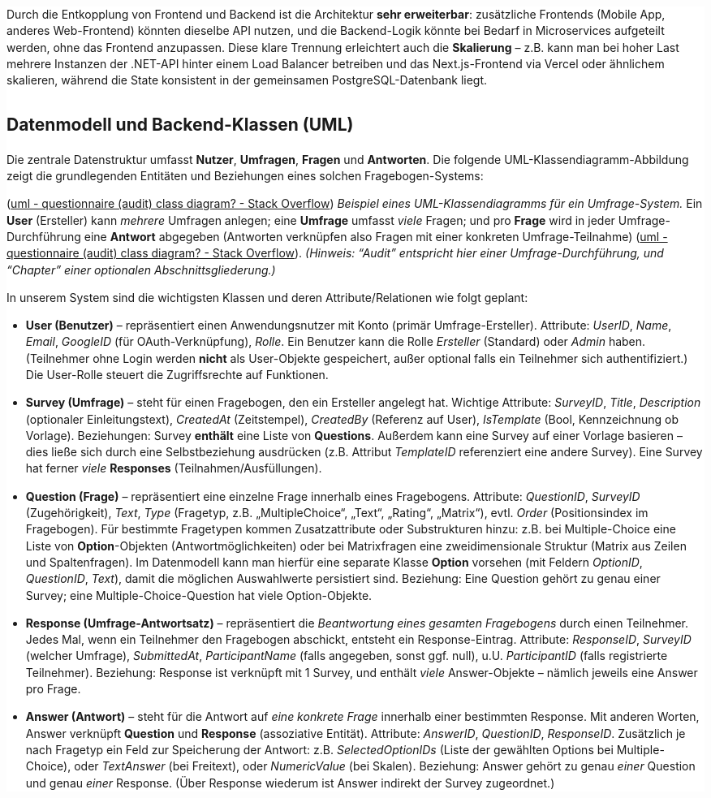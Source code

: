 Durch die Entkopplung von Frontend und Backend ist die Architektur **sehr erweiterbar**: zusätzliche Frontends (Mobile App, anderes Web-Frontend) könnten dieselbe API nutzen, und die Backend-Logik könnte bei Bedarf in Microservices aufgeteilt werden, ohne das Frontend anzupassen. Diese klare Trennung erleichtert auch die **Skalierung** – z.B. kann man bei hoher Last mehrere Instanzen der .NET-API hinter einem Load Balancer betreiben und das Next.js-Frontend via Vercel oder ähnlichem skalieren, während die State konsistent in der gemeinsamen PostgreSQL-Datenbank liegt. 

## Datenmodell und Backend-Klassen (UML)  
Die zentrale Datenstruktur umfasst **Nutzer**, **Umfragen**, **Fragen** und **Antworten**. Die folgende UML-Klassendiagramm-Abbildung zeigt die grundlegenden Entitäten und Beziehungen eines solchen Fragebogen-Systems:

 ([uml - questionnaire (audit) class diagram? - Stack Overflow](https://stackoverflow.com/questions/16155152/questionnaire-audit-class-diagram)) *Beispiel eines UML-Klassendiagramms für ein Umfrage-System.* Ein **User** (Ersteller) kann *mehrere* Umfragen anlegen; eine **Umfrage** umfasst *viele* Fragen; und pro **Frage** wird in jeder Umfrage-Durchführung eine **Antwort** abgegeben (Antworten verknüpfen also Fragen mit einer konkreten Umfrage-Teilnahme) ([uml - questionnaire (audit) class diagram? - Stack Overflow](https://stackoverflow.com/questions/16155152/questionnaire-audit-class-diagram#:~:text=,one%20answer%20for%20iche%20audit)). *(Hinweis: “Audit” entspricht hier einer Umfrage-Durchführung, und “Chapter” einer optionalen Abschnittsgliederung.)*

In unserem System sind die wichtigsten Klassen und deren Attribute/Relationen wie folgt geplant:

- **User (Benutzer)** – repräsentiert einen Anwendungsnutzer mit Konto (primär Umfrage-Ersteller). Attribute: *UserID*, *Name*, *Email*, *GoogleID* (für OAuth-Verknüpfung), *Rolle*. Ein Benutzer kann die Rolle *Ersteller* (Standard) oder *Admin* haben. (Teilnehmer ohne Login werden **nicht** als User-Objekte gespeichert, außer optional falls ein Teilnehmer sich authentifiziert.) Die User-Rolle steuert die Zugriffsrechte auf Funktionen. 

- **Survey (Umfrage)** – steht für einen Fragebogen, den ein Ersteller angelegt hat. Wichtige Attribute: *SurveyID*, *Title*, *Description* (optionaler Einleitungstext), *CreatedAt* (Zeitstempel), *CreatedBy* (Referenz auf User), *IsTemplate* (Bool, Kennzeichnung ob Vorlage). Beziehungen: Survey **enthält** eine Liste von **Questions**. Außerdem kann eine Survey auf einer Vorlage basieren – dies ließe sich durch eine Selbstbeziehung ausdrücken (z.B. Attribut *TemplateID* referenziert eine andere Survey). Eine Survey hat ferner *viele* **Responses** (Teilnahmen/Ausfüllungen).

- **Question (Frage)** – repräsentiert eine einzelne Frage innerhalb eines Fragebogens. Attribute: *QuestionID*, *SurveyID* (Zugehörigkeit), *Text*, *Type* (Fragetyp, z.B. „MultipleChoice“, „Text“, „Rating“, „Matrix“), evtl. *Order* (Positionsindex im Fragebogen). Für bestimmte Fragetypen kommen Zusatzattribute oder Substrukturen hinzu: z.B. bei Multiple-Choice eine Liste von **Option**-Objekten (Antwortmöglichkeiten) oder bei Matrixfragen eine zweidimensionale Struktur (Matrix aus Zeilen und Spaltenfragen). Im Datenmodell kann man hierfür eine separate Klasse **Option** vorsehen (mit Feldern *OptionID*, *QuestionID*, *Text*), damit die möglichen Auswahlwerte persistiert sind. Beziehung: Eine Question gehört zu genau einer Survey; eine Multiple-Choice-Question hat viele Option-Objekte.

- **Response (Umfrage-Antwortsatz)** – repräsentiert die *Beantwortung eines gesamten Fragebogens* durch einen Teilnehmer. Jedes Mal, wenn ein Teilnehmer den Fragebogen abschickt, entsteht ein Response-Eintrag. Attribute: *ResponseID*, *SurveyID* (welcher Umfrage), *SubmittedAt*, *ParticipantName* (falls angegeben, sonst ggf. null), u.U. *ParticipantID* (falls registrierte Teilnehmer). Beziehung: Response ist verknüpft mit 1 Survey, und enthält *viele* Answer-Objekte – nämlich jeweils eine Answer pro Frage.

- **Answer (Antwort)** – steht für die Antwort auf *eine konkrete Frage* innerhalb einer bestimmten Response. Mit anderen Worten, Answer verknüpft **Question** und **Response** (assoziative Entität). Attribute: *AnswerID*, *QuestionID*, *ResponseID*. Zusätzlich je nach Fragetyp ein Feld zur Speicherung der Antwort: z.B. *SelectedOptionIDs* (Liste der gewählten Options bei Multiple-Choice), oder *TextAnswer* (bei Freitext), oder *NumericValue* (bei Skalen). Beziehung: Answer gehört zu genau *einer* Question und genau *einer* Response. (Über Response wiederum ist Answer indirekt der Survey zugeordnet.)
